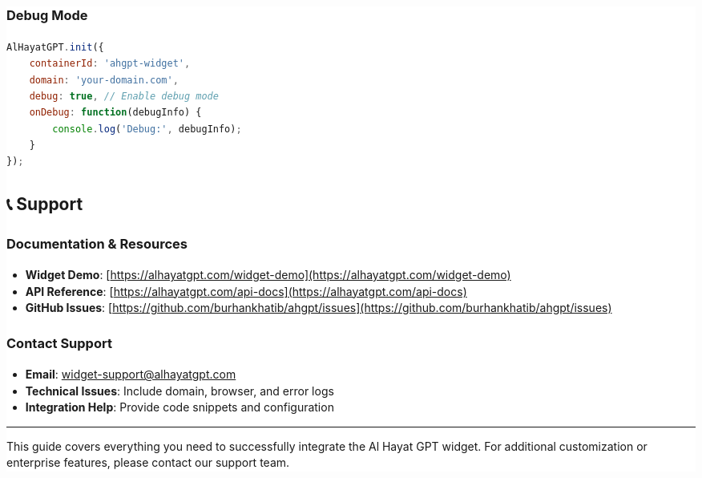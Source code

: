 ### Debug Mode

```javascript
AlHayatGPT.init({
    containerId: 'ahgpt-widget',
    domain: 'your-domain.com',
    debug: true, // Enable debug mode
    onDebug: function(debugInfo) {
        console.log('Debug:', debugInfo);
    }
});
```

## 📞 Support

### Documentation & Resources

- **Widget Demo**: [https://alhayatgpt.com/widget-demo](https://alhayatgpt.com/widget-demo)
- **API Reference**: [https://alhayatgpt.com/api-docs](https://alhayatgpt.com/api-docs)
- **GitHub Issues**: [https://github.com/burhankhatib/ahgpt/issues](https://github.com/burhankhatib/ahgpt/issues)

### Contact Support

- **Email**: widget-support@alhayatgpt.com
- **Technical Issues**: Include domain, browser, and error logs
- **Integration Help**: Provide code snippets and configuration

---

This guide covers everything you need to successfully integrate the Al Hayat GPT widget. For additional customization or enterprise features, please contact our support team. 